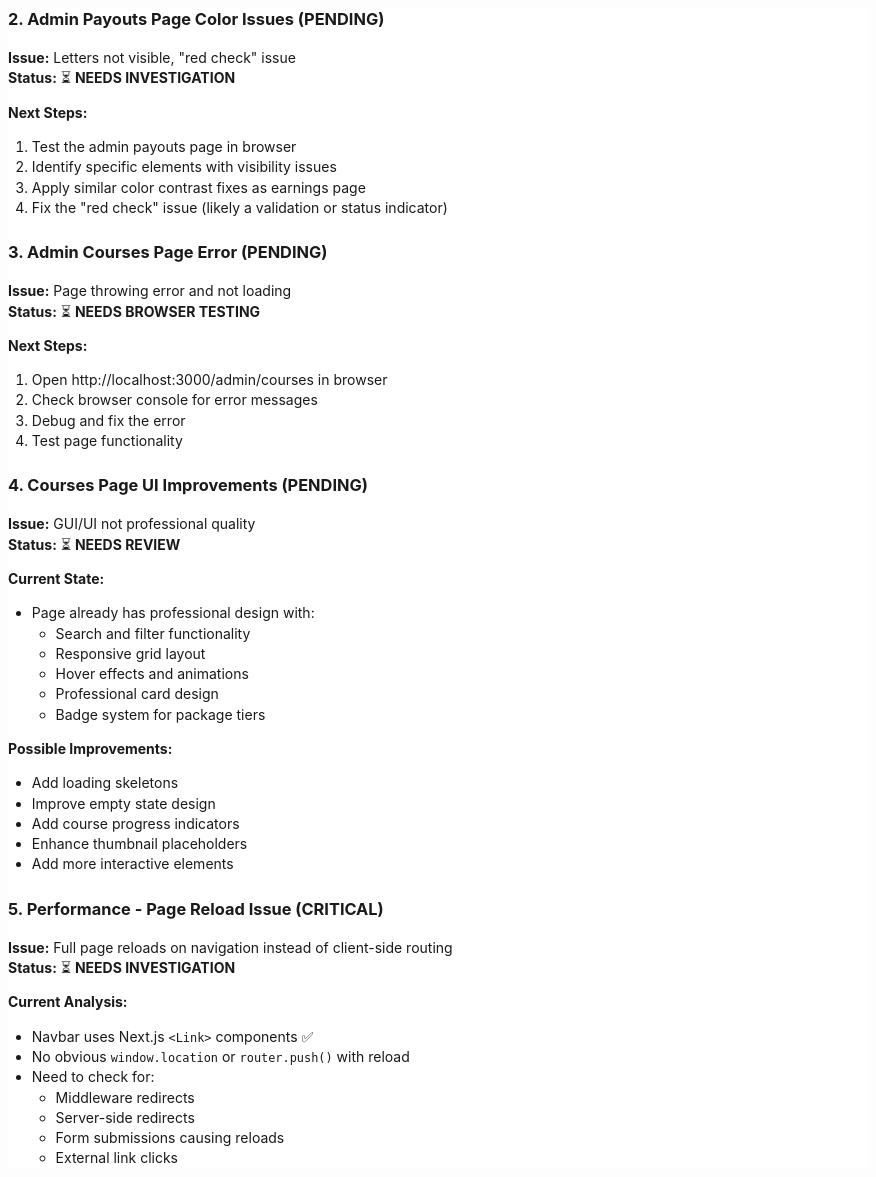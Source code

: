 ### 2. Admin Payouts Page Color Issues (PENDING)

**Issue:** Letters not visible, "red check" issue  
**Status:** ⏳ **NEEDS INVESTIGATION**

**Next Steps:**
1. Test the admin payouts page in browser
2. Identify specific elements with visibility issues
3. Apply similar color contrast fixes as earnings page
4. Fix the "red check" issue (likely a validation or status indicator)

### 3. Admin Courses Page Error (PENDING)

**Issue:** Page throwing error and not loading  
**Status:** ⏳ **NEEDS BROWSER TESTING**

**Next Steps:**
1. Open http://localhost:3000/admin/courses in browser
2. Check browser console for error messages
3. Debug and fix the error
4. Test page functionality

### 4. Courses Page UI Improvements (PENDING)

**Issue:** GUI/UI not professional quality  
**Status:** ⏳ **NEEDS REVIEW**

**Current State:**
- Page already has professional design with:
  - Search and filter functionality
  - Responsive grid layout
  - Hover effects and animations
  - Professional card design
  - Badge system for package tiers

**Possible Improvements:**
- Add loading skeletons
- Improve empty state design
- Add course progress indicators
- Enhance thumbnail placeholders
- Add more interactive elements

### 5. Performance - Page Reload Issue (CRITICAL)

**Issue:** Full page reloads on navigation instead of client-side routing  
**Status:** ⏳ **NEEDS INVESTIGATION**

**Current Analysis:**
- Navbar uses Next.js `<Link>` components ✅
- No obvious `window.location` or `router.push()` with reload
- Need to check for:
  - Middleware redirects
  - Server-side redirects
  - Form submissions causing reloads
  - External link clicks
